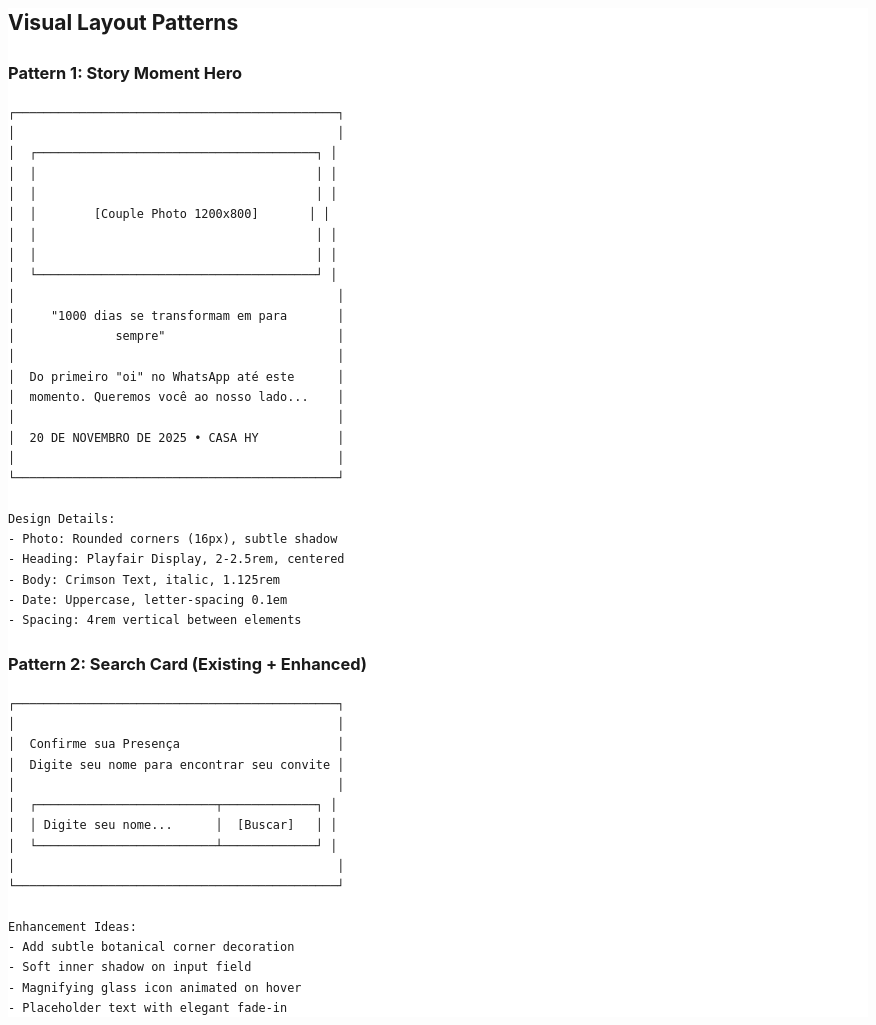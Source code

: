 
## Visual Layout Patterns

### Pattern 1: Story Moment Hero
```
┌─────────────────────────────────────────────┐
│                                             │
│  ┌───────────────────────────────────────┐ │
│  │                                       │ │
│  │                                       │ │
│  │        [Couple Photo 1200x800]       │ │
│  │                                       │ │
│  │                                       │ │
│  └───────────────────────────────────────┘ │
│                                             │
│     "1000 dias se transformam em para       │
│              sempre"                        │
│                                             │
│  Do primeiro "oi" no WhatsApp até este      │
│  momento. Queremos você ao nosso lado...    │
│                                             │
│  20 DE NOVEMBRO DE 2025 • CASA HY           │
│                                             │
└─────────────────────────────────────────────┘

Design Details:
- Photo: Rounded corners (16px), subtle shadow
- Heading: Playfair Display, 2-2.5rem, centered
- Body: Crimson Text, italic, 1.125rem
- Date: Uppercase, letter-spacing 0.1em
- Spacing: 4rem vertical between elements
```

### Pattern 2: Search Card (Existing + Enhanced)
```
┌─────────────────────────────────────────────┐
│                                             │
│  Confirme sua Presença                      │
│  Digite seu nome para encontrar seu convite │
│                                             │
│  ┌─────────────────────────┬─────────────┐ │
│  │ Digite seu nome...      │  [Buscar]   │ │
│  └─────────────────────────┴─────────────┘ │
│                                             │
└─────────────────────────────────────────────┘

Enhancement Ideas:
- Add subtle botanical corner decoration
- Soft inner shadow on input field
- Magnifying glass icon animated on hover
- Placeholder text with elegant fade-in
```

